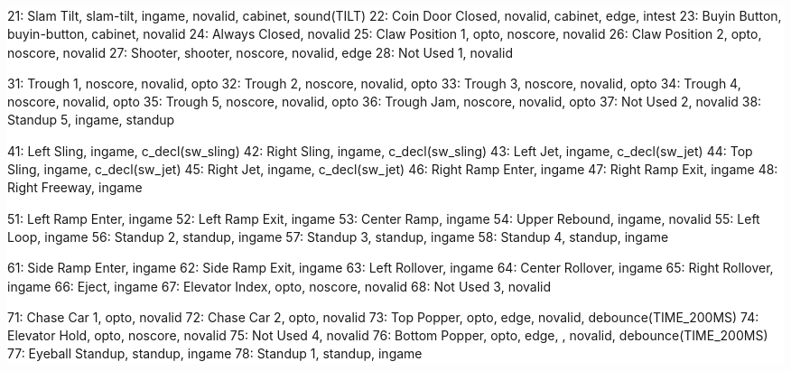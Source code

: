 21: Slam Tilt, slam-tilt, ingame, novalid, cabinet, sound(TILT)
22: Coin Door Closed, novalid, cabinet, edge, intest
23: Buyin Button, buyin-button, cabinet, novalid
24: Always Closed, novalid
25: Claw Position 1, opto, noscore, novalid
26: Claw Position 2, opto, noscore, novalid
27: Shooter, shooter, noscore, novalid, edge
28: Not Used 1, novalid

31: Trough 1, noscore, novalid, opto
32: Trough 2, noscore, novalid, opto
33: Trough 3, noscore, novalid, opto
34: Trough 4, noscore, novalid, opto
35: Trough 5, noscore, novalid, opto
36: Trough Jam, noscore, novalid, opto
37: Not Used 2, novalid
38: Standup 5, ingame, standup

41: Left Sling, ingame, c_decl(sw_sling)
42: Right Sling, ingame, c_decl(sw_sling)
43: Left Jet, ingame, c_decl(sw_jet)
44: Top Sling, ingame, c_decl(sw_jet)
45: Right Jet, ingame, c_decl(sw_jet)
46: Right Ramp Enter, ingame
47: Right Ramp Exit, ingame
48: Right Freeway, ingame

51: Left Ramp Enter, ingame
52: Left Ramp Exit, ingame
53: Center Ramp, ingame
54: Upper Rebound, ingame, novalid
55: Left Loop, ingame 
56: Standup 2, standup, ingame
57: Standup 3, standup, ingame
58: Standup 4, standup, ingame

61: Side Ramp Enter, ingame
62: Side Ramp Exit, ingame
63: Left Rollover, ingame
64: Center Rollover, ingame
65: Right Rollover, ingame
66: Eject, ingame
67: Elevator Index, opto, noscore, novalid
68: Not Used 3, novalid

71: Chase Car 1, opto, novalid
72: Chase Car  2, opto, novalid
73: Top Popper, opto, edge, novalid, debounce(TIME_200MS)
74: Elevator Hold, opto, noscore, novalid
75:  Not Used 4, novalid
76: Bottom Popper, opto, edge, , novalid, debounce(TIME_200MS)
77: Eyeball Standup, standup, ingame
78: Standup 1, standup, ingame
